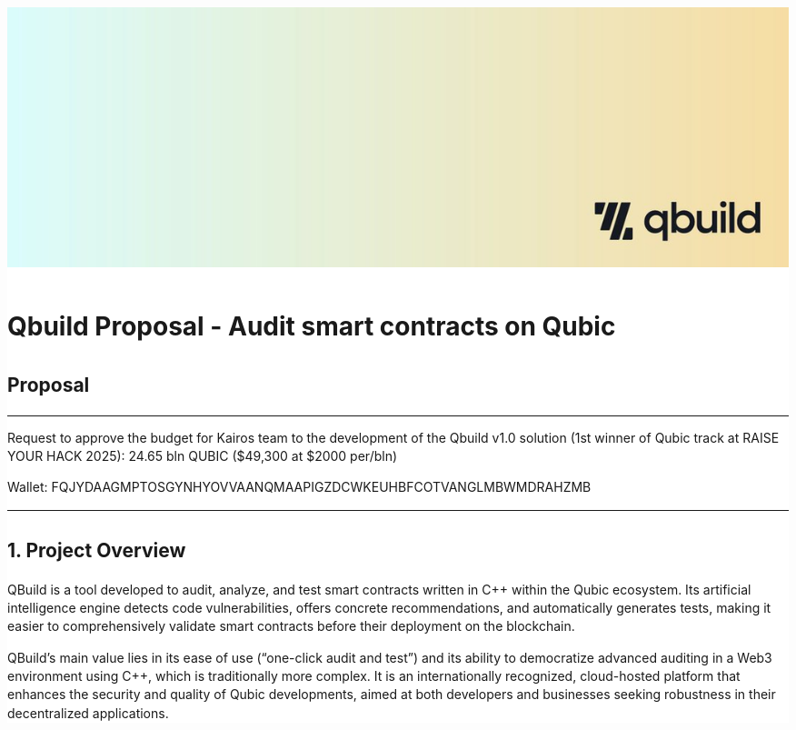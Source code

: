 ![Qbuild logo](images/qbuild-logotype.jpeg)

# Qbuild Proposal - Audit smart contracts on Qubic

## Proposal 

---

Request to approve the budget for Kairos team to the development of the Qbuild v1.0 solution (1st winner of Qubic track at RAISE YOUR HACK 2025): 24.65 bln QUBIC ($49,300 at $2000 per/bln)

Wallet: FQJYDAAGMPTOSGYNHYOVVAANQMAAPIGZDCWKEUHBFCOTVANGLMBWMDRAHZMB

---

## 1. Project Overview

QBuild is a tool developed to audit, analyze, and test smart contracts written in C++ within the Qubic ecosystem. Its artificial intelligence engine detects code vulnerabilities, offers concrete recommendations, and automatically generates tests, making it easier to comprehensively validate smart contracts before their deployment on the blockchain.

QBuild’s main value lies in its ease of use (“one-click audit and test”) and its ability to democratize advanced auditing in a Web3 environment using C++, which is traditionally more complex. It is an internationally recognized, cloud-hosted platform that enhances the security and quality of Qubic developments, aimed at both developers and businesses seeking robustness in their decentralized applications.
